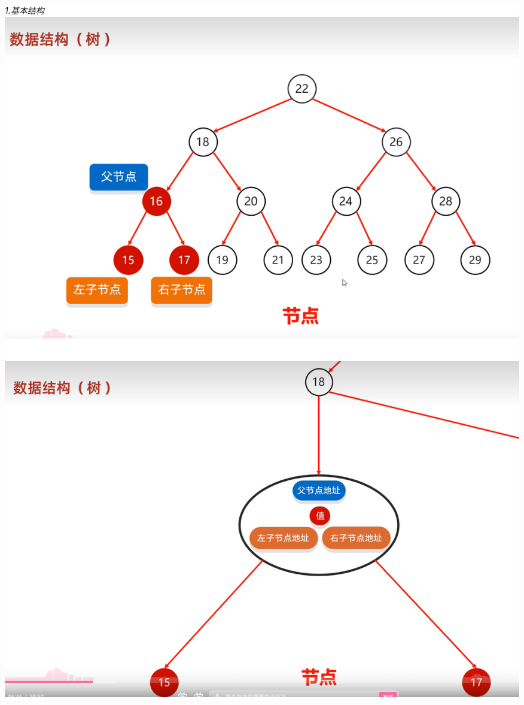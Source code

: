 ###### 1.基本结构![image-20241018162103503](集合02.assets/image-20241018162103503.png)

##### ![image-20241018162151503](集合02.assets/image-20241018162151503.png)
